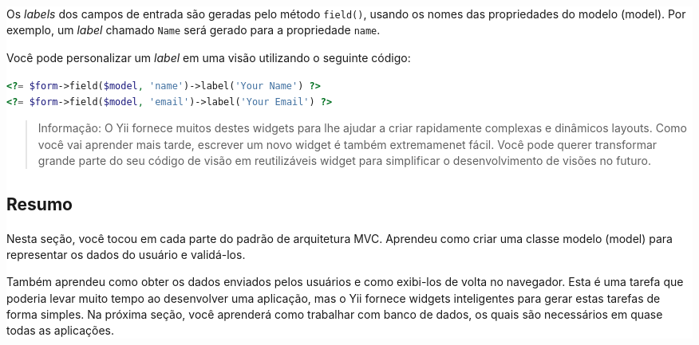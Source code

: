 Os *labels* dos campos de entrada são geradas pelo método `field()`, usando os nomes 
das propriedades do modelo (model).
Por exemplo, um *label* chamado `Name` será gerado para a propriedade `name`. 

Você pode personalizar um *label* em uma visão utilizando o seguinte código:

```php
<?= $form->field($model, 'name')->label('Your Name') ?>
<?= $form->field($model, 'email')->label('Your Email') ?>
```

> Informação: O Yii fornece muitos destes widgets para lhe ajudar a criar rapidamente
  complexas e dinâmicos layouts.
  Como você vai aprender mais tarde, escrever um novo widget é também extremamenet fácil.
  Você pode querer transformar grande parte do seu código de visão em reutilizáveis 
  widget para simplificar o desenvolvimento de visões no futuro.

 
Resumo <a name="summary"></a>
-------

Nesta seção, você tocou em cada parte do padrão de arquitetura MVC. 
Aprendeu como criar uma classe modelo (model) para representar os dados do usuário 
e validá-los.

Também aprendeu como obter os dados enviados pelos usuários e como exibi-los de
volta no navegador. Esta é uma tarefa que poderia levar muito tempo ao desenvolver
uma aplicação, mas o Yii fornece widgets inteligentes para gerar estas tarefas de 
forma simples.
Na próxima seção, você aprenderá como trabalhar com banco de dados, os quais são 
necessários em quase todas as aplicações.
